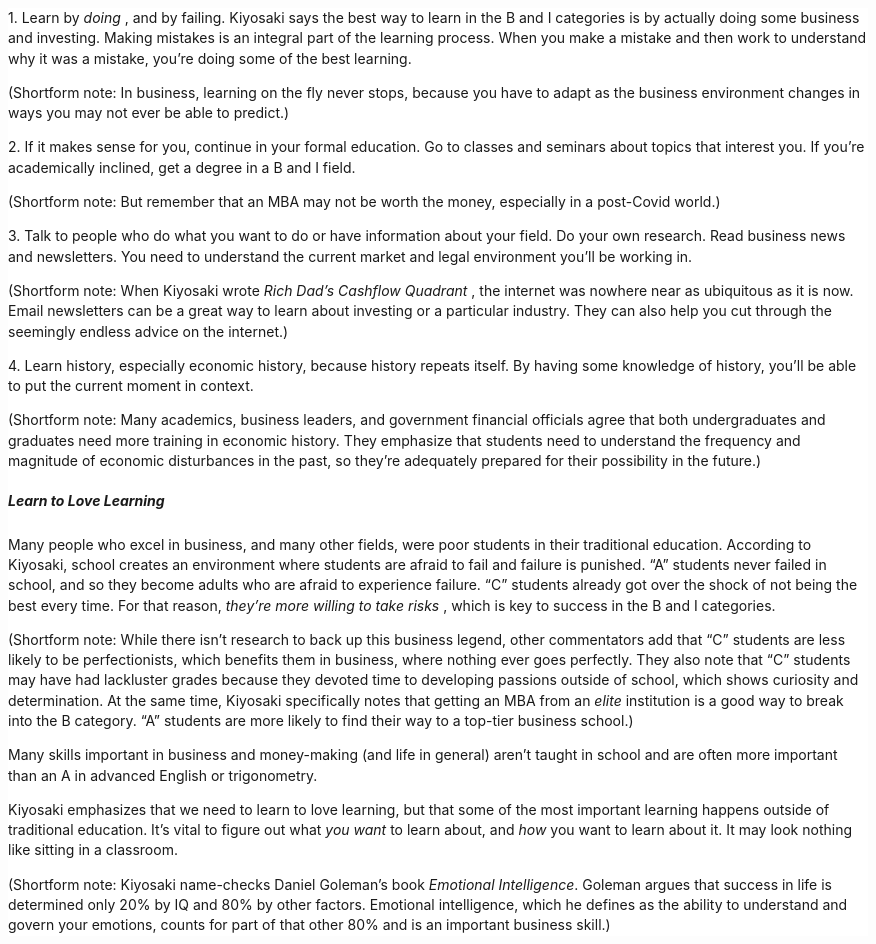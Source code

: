 1\. Learn by _doing_ , and by failing. Kiyosaki says the best way to learn in the B and I categories is by actually doing some business and investing. Making mistakes is an integral part of the learning process. When you make a mistake and then work to understand why it was a mistake, you’re doing some of the best learning.

(Shortform note: In business, learning on the fly never stops, because you have to adapt as the business environment changes in ways you may not ever be able to predict.)

2\. If it makes sense for you, continue in your formal education. Go to classes and seminars about topics that interest you. If you’re academically inclined, get a degree in a B and I field.

(Shortform note: But remember that an MBA may not be worth the money, especially in a post-Covid world.)

3\. Talk to people who do what you want to do or have information about your field. Do your own research. Read business news and newsletters. You need to understand the current market and legal environment you’ll be working in.

(Shortform note: When Kiyosaki wrote _Rich Dad’s Cashflow Quadrant_ , the internet was nowhere near as ubiquitous as it is now. Email newsletters can be a great way to learn about investing or a particular industry. They can also help you cut through the seemingly endless advice on the internet.)

4\. Learn history, especially economic history, because history repeats itself. By having some knowledge of history, you’ll be able to put the current moment in context.

(Shortform note: Many academics, business leaders, and government financial officials agree that both undergraduates and graduates need more training in economic history. They emphasize that students need to understand the frequency and magnitude of economic disturbances in the past, so they’re adequately prepared for their possibility in the future.)

##### Learn to Love Learning

Many people who excel in business, and many other fields, were poor students in their traditional education. According to Kiyosaki, school creates an environment where students are afraid to fail and failure is punished. “A” students never failed in school, and so they become adults who are afraid to experience failure. “C” students already got over the shock of not being the best every time. For that reason, _they’re more willing to take risks_ , which is key to success in the B and I categories.

(Shortform note: While there isn’t research to back up this business legend, other commentators add that “C” students are less likely to be perfectionists, which benefits them in business, where nothing ever goes perfectly. They also note that “C” students may have had lackluster grades because they devoted time to developing passions outside of school, which shows curiosity and determination. At the same time, Kiyosaki specifically notes that getting an MBA from an _elite_ institution is a good way to break into the B category. “A” students are more likely to find their way to a top-tier business school.)

Many skills important in business and money-making (and life in general) aren’t taught in school and are often more important than an A in advanced English or trigonometry.

Kiyosaki emphasizes that we need to learn to love learning, but that some of the most important learning happens outside of traditional education. It’s vital to figure out what _you want_ to learn about, and _how_ you want to learn about it. It may look nothing like sitting in a classroom.

(Shortform note: Kiyosaki name-checks Daniel Goleman’s book _Emotional Intelligence_. Goleman argues that success in life is determined only 20% by IQ and 80% by other factors. Emotional intelligence, which he defines as the ability to understand and govern your emotions, counts for part of that other 80% and is an important business skill.)
